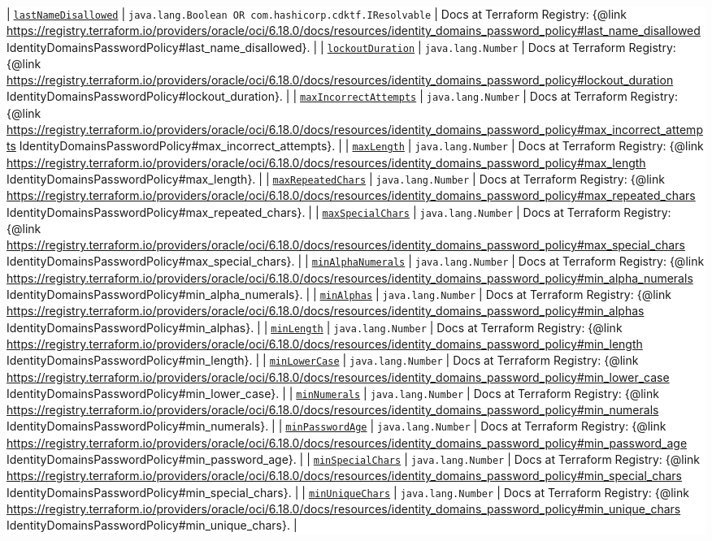 | <code><a href="#rhizo-co-terraform-provider-oci.identityDomainsPasswordPolicy.IdentityDomainsPasswordPolicy.Initializer.parameter.lastNameDisallowed">lastNameDisallowed</a></code> | <code>java.lang.Boolean OR com.hashicorp.cdktf.IResolvable</code> | Docs at Terraform Registry: {@link https://registry.terraform.io/providers/oracle/oci/6.18.0/docs/resources/identity_domains_password_policy#last_name_disallowed IdentityDomainsPasswordPolicy#last_name_disallowed}. |
| <code><a href="#rhizo-co-terraform-provider-oci.identityDomainsPasswordPolicy.IdentityDomainsPasswordPolicy.Initializer.parameter.lockoutDuration">lockoutDuration</a></code> | <code>java.lang.Number</code> | Docs at Terraform Registry: {@link https://registry.terraform.io/providers/oracle/oci/6.18.0/docs/resources/identity_domains_password_policy#lockout_duration IdentityDomainsPasswordPolicy#lockout_duration}. |
| <code><a href="#rhizo-co-terraform-provider-oci.identityDomainsPasswordPolicy.IdentityDomainsPasswordPolicy.Initializer.parameter.maxIncorrectAttempts">maxIncorrectAttempts</a></code> | <code>java.lang.Number</code> | Docs at Terraform Registry: {@link https://registry.terraform.io/providers/oracle/oci/6.18.0/docs/resources/identity_domains_password_policy#max_incorrect_attempts IdentityDomainsPasswordPolicy#max_incorrect_attempts}. |
| <code><a href="#rhizo-co-terraform-provider-oci.identityDomainsPasswordPolicy.IdentityDomainsPasswordPolicy.Initializer.parameter.maxLength">maxLength</a></code> | <code>java.lang.Number</code> | Docs at Terraform Registry: {@link https://registry.terraform.io/providers/oracle/oci/6.18.0/docs/resources/identity_domains_password_policy#max_length IdentityDomainsPasswordPolicy#max_length}. |
| <code><a href="#rhizo-co-terraform-provider-oci.identityDomainsPasswordPolicy.IdentityDomainsPasswordPolicy.Initializer.parameter.maxRepeatedChars">maxRepeatedChars</a></code> | <code>java.lang.Number</code> | Docs at Terraform Registry: {@link https://registry.terraform.io/providers/oracle/oci/6.18.0/docs/resources/identity_domains_password_policy#max_repeated_chars IdentityDomainsPasswordPolicy#max_repeated_chars}. |
| <code><a href="#rhizo-co-terraform-provider-oci.identityDomainsPasswordPolicy.IdentityDomainsPasswordPolicy.Initializer.parameter.maxSpecialChars">maxSpecialChars</a></code> | <code>java.lang.Number</code> | Docs at Terraform Registry: {@link https://registry.terraform.io/providers/oracle/oci/6.18.0/docs/resources/identity_domains_password_policy#max_special_chars IdentityDomainsPasswordPolicy#max_special_chars}. |
| <code><a href="#rhizo-co-terraform-provider-oci.identityDomainsPasswordPolicy.IdentityDomainsPasswordPolicy.Initializer.parameter.minAlphaNumerals">minAlphaNumerals</a></code> | <code>java.lang.Number</code> | Docs at Terraform Registry: {@link https://registry.terraform.io/providers/oracle/oci/6.18.0/docs/resources/identity_domains_password_policy#min_alpha_numerals IdentityDomainsPasswordPolicy#min_alpha_numerals}. |
| <code><a href="#rhizo-co-terraform-provider-oci.identityDomainsPasswordPolicy.IdentityDomainsPasswordPolicy.Initializer.parameter.minAlphas">minAlphas</a></code> | <code>java.lang.Number</code> | Docs at Terraform Registry: {@link https://registry.terraform.io/providers/oracle/oci/6.18.0/docs/resources/identity_domains_password_policy#min_alphas IdentityDomainsPasswordPolicy#min_alphas}. |
| <code><a href="#rhizo-co-terraform-provider-oci.identityDomainsPasswordPolicy.IdentityDomainsPasswordPolicy.Initializer.parameter.minLength">minLength</a></code> | <code>java.lang.Number</code> | Docs at Terraform Registry: {@link https://registry.terraform.io/providers/oracle/oci/6.18.0/docs/resources/identity_domains_password_policy#min_length IdentityDomainsPasswordPolicy#min_length}. |
| <code><a href="#rhizo-co-terraform-provider-oci.identityDomainsPasswordPolicy.IdentityDomainsPasswordPolicy.Initializer.parameter.minLowerCase">minLowerCase</a></code> | <code>java.lang.Number</code> | Docs at Terraform Registry: {@link https://registry.terraform.io/providers/oracle/oci/6.18.0/docs/resources/identity_domains_password_policy#min_lower_case IdentityDomainsPasswordPolicy#min_lower_case}. |
| <code><a href="#rhizo-co-terraform-provider-oci.identityDomainsPasswordPolicy.IdentityDomainsPasswordPolicy.Initializer.parameter.minNumerals">minNumerals</a></code> | <code>java.lang.Number</code> | Docs at Terraform Registry: {@link https://registry.terraform.io/providers/oracle/oci/6.18.0/docs/resources/identity_domains_password_policy#min_numerals IdentityDomainsPasswordPolicy#min_numerals}. |
| <code><a href="#rhizo-co-terraform-provider-oci.identityDomainsPasswordPolicy.IdentityDomainsPasswordPolicy.Initializer.parameter.minPasswordAge">minPasswordAge</a></code> | <code>java.lang.Number</code> | Docs at Terraform Registry: {@link https://registry.terraform.io/providers/oracle/oci/6.18.0/docs/resources/identity_domains_password_policy#min_password_age IdentityDomainsPasswordPolicy#min_password_age}. |
| <code><a href="#rhizo-co-terraform-provider-oci.identityDomainsPasswordPolicy.IdentityDomainsPasswordPolicy.Initializer.parameter.minSpecialChars">minSpecialChars</a></code> | <code>java.lang.Number</code> | Docs at Terraform Registry: {@link https://registry.terraform.io/providers/oracle/oci/6.18.0/docs/resources/identity_domains_password_policy#min_special_chars IdentityDomainsPasswordPolicy#min_special_chars}. |
| <code><a href="#rhizo-co-terraform-provider-oci.identityDomainsPasswordPolicy.IdentityDomainsPasswordPolicy.Initializer.parameter.minUniqueChars">minUniqueChars</a></code> | <code>java.lang.Number</code> | Docs at Terraform Registry: {@link https://registry.terraform.io/providers/oracle/oci/6.18.0/docs/resources/identity_domains_password_policy#min_unique_chars IdentityDomainsPasswordPolicy#min_unique_chars}. |
